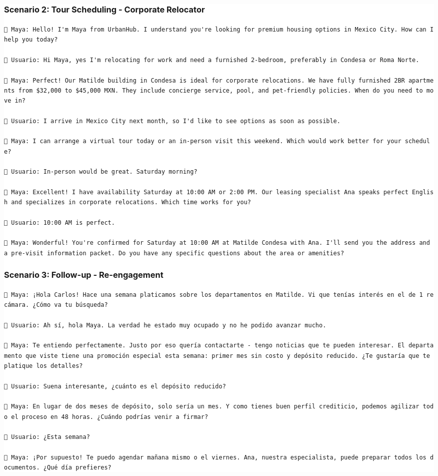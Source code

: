 
### Scenario 2: Tour Scheduling - Corporate Relocator
```
🤖 Maya: Hello! I'm Maya from UrbanHub. I understand you're looking for premium housing options in Mexico City. How can I help you today?

👤 Usuario: Hi Maya, yes I'm relocating for work and need a furnished 2-bedroom, preferably in Condesa or Roma Norte.

🤖 Maya: Perfect! Our Matilde building in Condesa is ideal for corporate relocations. We have fully furnished 2BR apartments from $32,000 to $45,000 MXN. They include concierge service, pool, and pet-friendly policies. When do you need to move in?

👤 Usuario: I arrive in Mexico City next month, so I'd like to see options as soon as possible.

🤖 Maya: I can arrange a virtual tour today or an in-person visit this weekend. Which would work better for your schedule?

👤 Usuario: In-person would be great. Saturday morning?

🤖 Maya: Excellent! I have availability Saturday at 10:00 AM or 2:00 PM. Our leasing specialist Ana speaks perfect English and specializes in corporate relocations. Which time works for you?

👤 Usuario: 10:00 AM is perfect.

🤖 Maya: Wonderful! You're confirmed for Saturday at 10:00 AM at Matilde Condesa with Ana. I'll send you the address and a pre-visit information packet. Do you have any specific questions about the area or amenities?
```

### Scenario 3: Follow-up - Re-engagement
```
🤖 Maya: ¡Hola Carlos! Hace una semana platicamos sobre los departamentos en Matilde. Vi que tenías interés en el de 1 recámara. ¿Cómo va tu búsqueda?

👤 Usuario: Ah sí, hola Maya. La verdad he estado muy ocupado y no he podido avanzar mucho.

🤖 Maya: Te entiendo perfectamente. Justo por eso quería contactarte - tengo noticias que te pueden interesar. El departamento que viste tiene una promoción especial esta semana: primer mes sin costo y depósito reducido. ¿Te gustaría que te platique los detalles?

👤 Usuario: Suena interesante, ¿cuánto es el depósito reducido?

🤖 Maya: En lugar de dos meses de depósito, solo sería un mes. Y como tienes buen perfil crediticio, podemos agilizar todo el proceso en 48 horas. ¿Cuándo podrías venir a firmar?

👤 Usuario: ¿Esta semana?

🤖 Maya: ¡Por supuesto! Te puedo agendar mañana mismo o el viernes. Ana, nuestra especialista, puede preparar todos los documentos. ¿Qué día prefieres?
```
